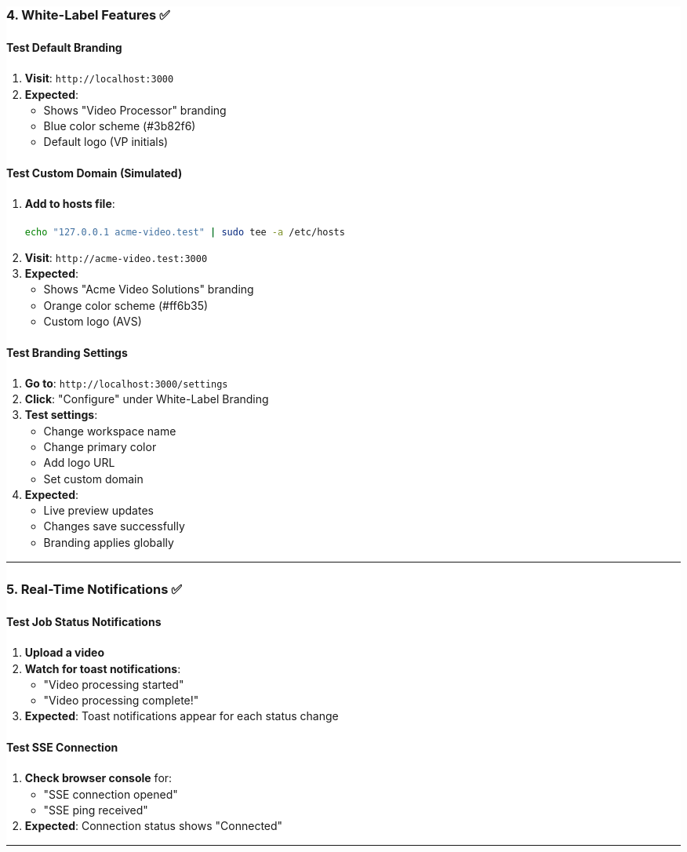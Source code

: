 
### 4. White-Label Features ✅

#### Test Default Branding
1. **Visit**: `http://localhost:3000`
2. **Expected**: 
   - Shows "Video Processor" branding
   - Blue color scheme (#3b82f6)
   - Default logo (VP initials)

#### Test Custom Domain (Simulated)
1. **Add to hosts file**:
   ```bash
   echo "127.0.0.1 acme-video.test" | sudo tee -a /etc/hosts
   ```
2. **Visit**: `http://acme-video.test:3000`
3. **Expected**: 
   - Shows "Acme Video Solutions" branding
   - Orange color scheme (#ff6b35)
   - Custom logo (AVS)

#### Test Branding Settings
1. **Go to**: `http://localhost:3000/settings`
2. **Click**: "Configure" under White-Label Branding
3. **Test settings**:
   - Change workspace name
   - Change primary color
   - Add logo URL
   - Set custom domain
4. **Expected**: 
   - Live preview updates
   - Changes save successfully
   - Branding applies globally

---

### 5. Real-Time Notifications ✅

#### Test Job Status Notifications
1. **Upload a video**
2. **Watch for toast notifications**:
   - "Video processing started"
   - "Video processing complete!"
3. **Expected**: Toast notifications appear for each status change

#### Test SSE Connection
1. **Check browser console** for:
   - "SSE connection opened"
   - "SSE ping received"
2. **Expected**: Connection status shows "Connected"

---

